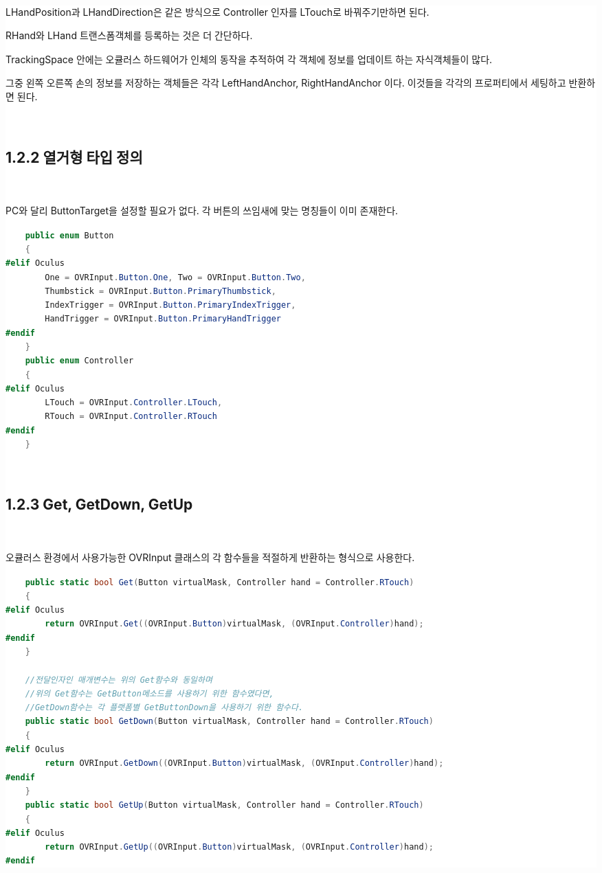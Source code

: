 LHandPosition과 LHandDirection은 같은 방식으로 Controller 인자를 LTouch로 바꿔주기만하면 된다.

RHand와 LHand 트랜스폼객체를 등록하는 것은 더 간단하다. 

TrackingSpace 안에는 오큘러스 하드웨어가 인체의 동작을 추적하여 각 객체에 정보를 업데이트 하는 자식객체들이 많다.

그중 왼쪽 오른쪽 손의 정보를 저장하는 객체들은 각각 LeftHandAnchor, RightHandAnchor 이다. 이것들을 각각의 프로퍼티에서 세팅하고 반환하면 된다.

</br>

## 1.2.2 열거형 타입 정의

</br>

PC와 달리 ButtonTarget을 설정할 필요가 없다. 각 버튼의 쓰임새에 맞는 명칭들이 이미 존재한다.

```c#
    public enum Button
    {
#elif Oculus
        One = OVRInput.Button.One, Two = OVRInput.Button.Two,
        Thumbstick = OVRInput.Button.PrimaryThumbstick, 
        IndexTrigger = OVRInput.Button.PrimaryIndexTrigger, 
        HandTrigger = OVRInput.Button.PrimaryHandTrigger
#endif
    }
    public enum Controller
    {
#elif Oculus
        LTouch = OVRInput.Controller.LTouch,
        RTouch = OVRInput.Controller.RTouch
#endif
    }
```

</br>

## 1.2.3 Get, GetDown, GetUp

</br>

오큘러스 환경에서 사용가능한 OVRInput 클래스의 각 함수들을 적절하게 반환하는 형식으로 사용한다.

```c#
    public static bool Get(Button virtualMask, Controller hand = Controller.RTouch)
    {
#elif Oculus
        return OVRInput.Get((OVRInput.Button)virtualMask, (OVRInput.Controller)hand);
#endif
    }

    //전달인자인 매개변수는 위의 Get함수와 동일하며
    //위의 Get함수는 GetButton메소드를 사용하기 위한 함수였다면,
    //GetDown함수는 각 플랫폼별 GetButtonDown을 사용하기 위한 함수다.
    public static bool GetDown(Button virtualMask, Controller hand = Controller.RTouch)
    {
#elif Oculus
        return OVRInput.GetDown((OVRInput.Button)virtualMask, (OVRInput.Controller)hand);
#endif
    }
    public static bool GetUp(Button virtualMask, Controller hand = Controller.RTouch)
    {
#elif Oculus
        return OVRInput.GetUp((OVRInput.Button)virtualMask, (OVRInput.Controller)hand);
#endif
```
